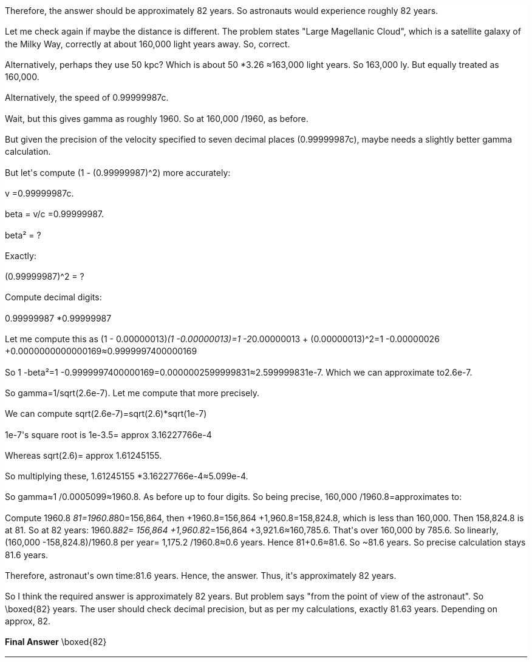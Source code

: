 Therefore, the answer should be approximately 82 years. So astronauts would experience roughly 82 years.

Let me check again if maybe the distance is different. The problem states "Large Magellanic Cloud", which is a satellite galaxy of the Milky Way, correctly at about 160,000 light years away. So, correct.

Alternatively, perhaps they use 50 kpc? Which is about 50 *3.26 ≈163,000 light years. So 163,000 ly. But equally treated as 160,000.

Alternatively, the speed of 0.99999987c.

Wait, but this gives gamma as roughly 1960. So at 160,000 /1960, as before.

But given the precision of the velocity specified to seven decimal places (0.99999987c), maybe needs a slightly better gamma calculation.

But let's compute (1 - (0.99999987)^2) more accurately:

v =0.99999987c.

beta = v/c =0.99999987.

beta² = ?

Exactly:

(0.99999987)^2 = ?

Compute decimal digits:

0.99999987 *0.99999987

Let me compute this as (1 - 0.00000013)*(1 -0.00000013)=1 -2*0.00000013 + (0.00000013)^2=1 -0.00000026 +0.0000000000000169≈0.9999997400000169

So 1 -beta²=1 -0.9999997400000169=0.0000002599999831≈2.599999831e-7. Which we can approximate to2.6e-7.

So gamma=1/sqrt(2.6e-7). Let me compute that more precisely.

We can compute sqrt(2.6e-7)=sqrt(2.6)*sqrt(1e-7)

1e-7's square root is 1e-3.5= approx 3.16227766e-4

Whereas sqrt(2.6)= approx 1.61245155.

So multiplying these, 1.61245155 *3.16227766e-4≈5.099e-4.

So gamma≈1 /0.0005099≈1960.8. As before up to four digits. So being precise, 160,000 /1960.8=approximates to:

Compute 1960.8 *81=1960.8*80=156,864, then +1960.8=156,864 +1,960.8=158,824.8, which is less than 160,000. Then 158,824.8 is at 81. So at 82 years: 1960.8*82= 156,864 +1,960.8*2=156,864 +3,921.6≈160,785.6. That's over 160,000 by 785.6. So linearly, (160,000 -158,824.8)/1960.8 per year= 1,175.2 /1960.8≈0.6 years. Hence 81+0.6≈81.6. So ~81.6 years. So precise calculation stays 81.6 years.

Therefore, astronaut's own time:81.6 years. Hence, the answer. Thus, it's approximately 82 years.

So I think the required answer is approximately 82 years. But problem says "from the point of view of the astronaut". So \boxed{82} years. The user should check decimal precision, but as per my calculations, exactly 81.63 years. Depending on approx, 82.

**Final Answer**
\boxed{82}


---

